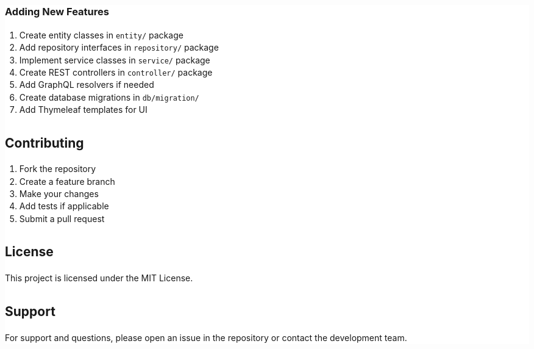 ### Adding New Features
1. Create entity classes in `entity/` package
2. Add repository interfaces in `repository/` package
3. Implement service classes in `service/` package
4. Create REST controllers in `controller/` package
5. Add GraphQL resolvers if needed
6. Create database migrations in `db/migration/`
7. Add Thymeleaf templates for UI

## Contributing

1. Fork the repository
2. Create a feature branch
3. Make your changes
4. Add tests if applicable
5. Submit a pull request

## License

This project is licensed under the MIT License.

## Support

For support and questions, please open an issue in the repository or contact the development team.
